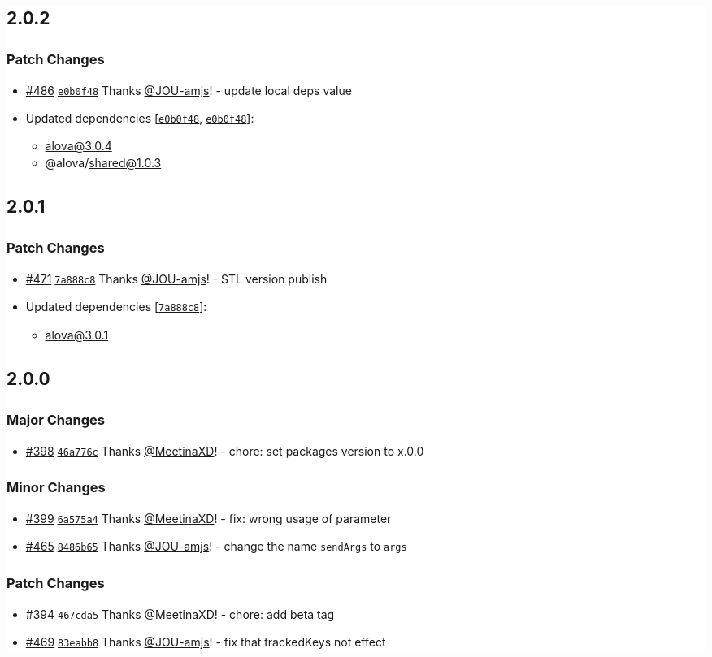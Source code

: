 ## 2.0.2

### Patch Changes

- [#486](https://github.com/alovajs/alova/pull/486) [`e0b0f48`](https://github.com/alovajs/alova/commit/e0b0f48c17c5d2fc9956588944f471e4c99143eb) Thanks [@JOU-amjs](https://github.com/JOU-amjs)! - update local deps value

- Updated dependencies [[`e0b0f48`](https://github.com/alovajs/alova/commit/e0b0f48c17c5d2fc9956588944f471e4c99143eb), [`e0b0f48`](https://github.com/alovajs/alova/commit/e0b0f48c17c5d2fc9956588944f471e4c99143eb)]:
  - alova@3.0.4
  - @alova/shared@1.0.3

## 2.0.1

### Patch Changes

- [#471](https://github.com/alovajs/alova/pull/471) [`7a888c8`](https://github.com/alovajs/alova/commit/7a888c87c9e4153402765e46c40dfcb6c0c680e6) Thanks [@JOU-amjs](https://github.com/JOU-amjs)! - STL version publish

- Updated dependencies [[`7a888c8`](https://github.com/alovajs/alova/commit/7a888c87c9e4153402765e46c40dfcb6c0c680e6)]:
  - alova@3.0.1

## 2.0.0

### Major Changes

- [#398](https://github.com/alovajs/alova/pull/398) [`46a776c`](https://github.com/alovajs/alova/commit/46a776c0a988be4e220717aa8339b2bd6af3eef1) Thanks [@MeetinaXD](https://github.com/MeetinaXD)! - chore: set packages version to x.0.0

### Minor Changes

- [#399](https://github.com/alovajs/alova/pull/399) [`6a575a4`](https://github.com/alovajs/alova/commit/6a575a464cf8ab074f523258045b5fd988e065fb) Thanks [@MeetinaXD](https://github.com/MeetinaXD)! - fix: wrong usage of parameter

- [#465](https://github.com/alovajs/alova/pull/465) [`8486b65`](https://github.com/alovajs/alova/commit/8486b654ed29531377b630b0b434c34e2b39d5db) Thanks [@JOU-amjs](https://github.com/JOU-amjs)! - change the name `sendArgs` to `args`

### Patch Changes

- [#394](https://github.com/alovajs/alova/pull/394) [`467cda5`](https://github.com/alovajs/alova/commit/467cda582262f92a5f859a9d357815be6234bc16) Thanks [@MeetinaXD](https://github.com/MeetinaXD)! - chore: add beta tag

- [#469](https://github.com/alovajs/alova/pull/469) [`83eabb8`](https://github.com/alovajs/alova/commit/83eabb8bc8660fbdeec2a3f8d5d96afa6b19751d) Thanks [@JOU-amjs](https://github.com/JOU-amjs)! - fix that trackedKeys not effect

